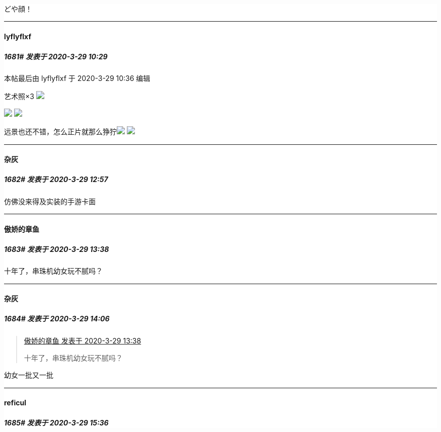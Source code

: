 どや顔！


-----

####  lyflyflxf  
##### 1681#       发表于 2020-3-29 10:29


 本帖最后由 lyflyflxf 于 2020-3-29 10:36 编辑 

艺术照×3
<img src="https://p.sda1.dev/0/fad2de74769e2a2f40d87244a850868c/未标题_全景图3.jpg" referrerpolicy="no-referrer">

<img src="https://p.sda1.dev/0/f78b8c3feb66658a8de616a8be1dd389/未标题_全景图2.jpg" referrerpolicy="no-referrer">

<img src="https://p.sda1.dev/0/a4e0039bea22caa2116fb695ba3344e4/未标题_全景图1.jpg" referrerpolicy="no-referrer">


远景也还不错，怎么正片就那么狰狞<img src="https://static.saraba1st.com/image/smiley/face2017/044.png" referrerpolicy="no-referrer">
<img src="https://p.sda1.dev/0/b8d802226c284b4ebb095af22b2b91cd/123.jpg" referrerpolicy="no-referrer">


-----

####  杂灰  
##### 1682#       发表于 2020-3-29 12:57


仿佛没来得及实装的手游卡面


-----

####  傲娇的章鱼  
##### 1683#       发表于 2020-3-29 13:38


十年了，串珠机幼女玩不腻吗？


-----

####  杂灰  
##### 1684#       发表于 2020-3-29 14:06


<blockquote><a href="httphttps://bbs.saraba1st.com/2b/forum.php?mod=redirect&amp;goto=findpost&amp;pid=46912459&amp;ptid=1860852" target="_blank">傲娇的章鱼 发表于 2020-3-29 13:38</a>

十年了，串珠机幼女玩不腻吗？</blockquote>
幼女一批又一批


-----

####  reficul  
##### 1685#       发表于 2020-3-29 15:36
